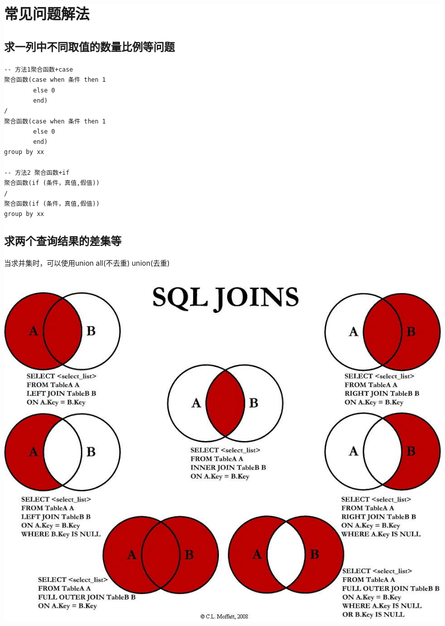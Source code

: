 # 常见问题解法

## 求一列中不同取值的数量比例等问题

```mysql
-- 方法1聚合函数+case
聚合函数(case when 条件 then 1
    	else 0
    	end)
/
聚合函数(case when 条件 then 1
    	else 0
    	end)
group by xx

-- 方法2 聚合函数+if
聚合函数(if (条件，真值,假值))
/
聚合函数(if (条件，真值,假值))
group by xx
```

## 求两个查询结果的差集等

当求并集时，可以使用union all(不去重) union(去重)

![img](MySQL常用知识点总结+使用技巧.assets/sql-join.png)

